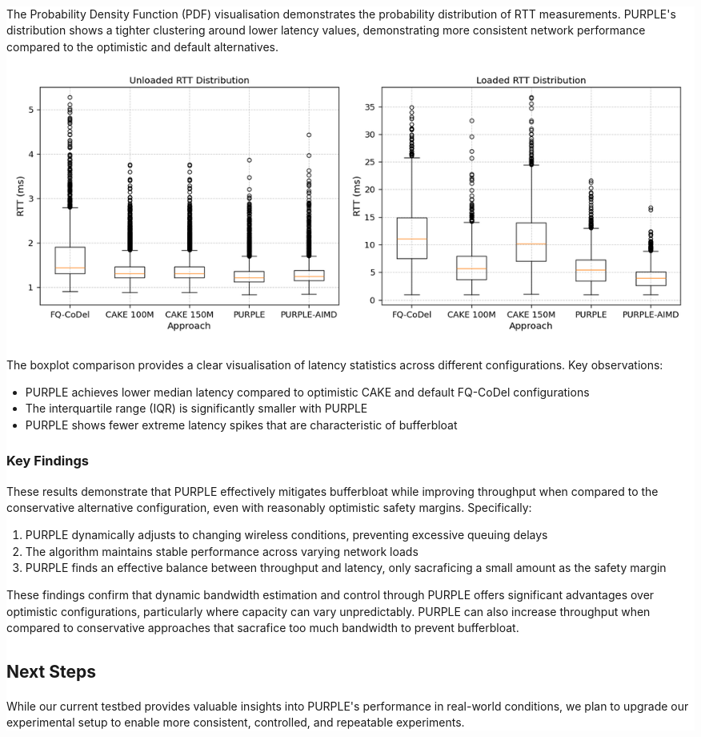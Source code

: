 The Probability Density Function (PDF) visualisation demonstrates the probability distribution of RTT measurements. PURPLE's distribution shows a tighter clustering around lower latency values, demonstrating more consistent network performance compared to the optimistic and default alternatives.

![Boxplot Comparison](doc/results/img/boxplot_comparison.png)

The boxplot comparison provides a clear visualisation of latency statistics across different configurations. Key observations:

- PURPLE achieves lower median latency compared to optimistic CAKE and default FQ-CoDel configurations
- The interquartile range (IQR) is significantly smaller with PURPLE
- PURPLE shows fewer extreme latency spikes that are characteristic of bufferbloat

### Key Findings

These results demonstrate that PURPLE effectively mitigates bufferbloat while improving throughput when compared to the conservative alternative configuration, even with reasonably optimistic safety margins. Specifically:

1. PURPLE dynamically adjusts to changing wireless conditions, preventing excessive queuing delays
2. The algorithm maintains stable performance across varying network loads
3. PURPLE finds an effective balance between throughput and latency, only sacraficing a small amount as the safety margin

These findings confirm that dynamic bandwidth estimation and control through PURPLE offers significant advantages over optimistic configurations, particularly where capacity can vary unpredictably. PURPLE can also increase throughput when compared to conservative approaches that sacrafice too much bandwidth to prevent bufferbloat.

## Next Steps

While our current testbed provides valuable insights into PURPLE's performance in real-world conditions, we plan to upgrade our experimental setup to enable more consistent, controlled, and repeatable experiments.


